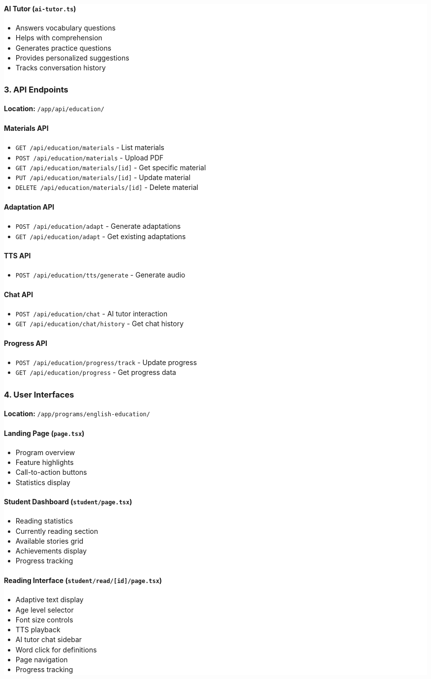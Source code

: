 #### AI Tutor (`ai-tutor.ts`)
- Answers vocabulary questions
- Helps with comprehension
- Generates practice questions
- Provides personalized suggestions
- Tracks conversation history

### 3. API Endpoints
**Location:** `/app/api/education/`

#### Materials API
- `GET /api/education/materials` - List materials
- `POST /api/education/materials` - Upload PDF
- `GET /api/education/materials/[id]` - Get specific material
- `PUT /api/education/materials/[id]` - Update material
- `DELETE /api/education/materials/[id]` - Delete material

#### Adaptation API
- `POST /api/education/adapt` - Generate adaptations
- `GET /api/education/adapt` - Get existing adaptations

#### TTS API
- `POST /api/education/tts/generate` - Generate audio

#### Chat API
- `POST /api/education/chat` - AI tutor interaction
- `GET /api/education/chat/history` - Get chat history

#### Progress API
- `POST /api/education/progress/track` - Update progress
- `GET /api/education/progress` - Get progress data

### 4. User Interfaces
**Location:** `/app/programs/english-education/`

#### Landing Page (`page.tsx`)
- Program overview
- Feature highlights
- Call-to-action buttons
- Statistics display

#### Student Dashboard (`student/page.tsx`)
- Reading statistics
- Currently reading section
- Available stories grid
- Achievements display
- Progress tracking

#### Reading Interface (`student/read/[id]/page.tsx`)
- Adaptive text display
- Age level selector
- Font size controls
- TTS playback
- AI tutor chat sidebar
- Word click for definitions
- Page navigation
- Progress tracking

